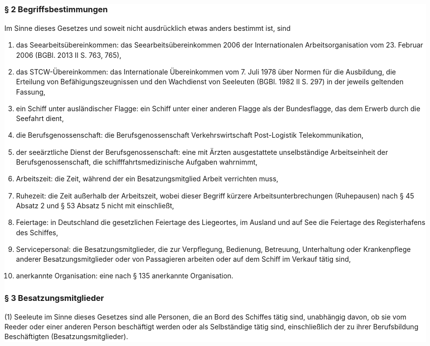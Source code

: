 ### § 2 Begriffsbestimmungen

Im Sinne dieses Gesetzes und soweit nicht ausdrücklich etwas anders
bestimmt ist, sind

1.  das Seearbeitsübereinkommen: das Seearbeitsübereinkommen 2006 der
    Internationalen Arbeitsorganisation vom 23. Februar 2006 (BGBl. 2013
    II S. 763, 765),


2.  das STCW-Übereinkommen: das Internationale Übereinkommen vom 7. Juli
    1978 über Normen für die Ausbildung, die Erteilung von
    Befähigungszeugnissen und den Wachdienst von Seeleuten (BGBl. 1982 II
    S. 297) in der jeweils geltenden Fassung,


3.  ein Schiff unter ausländischer Flagge: ein Schiff unter einer anderen
    Flagge als der Bundesflagge, das dem Erwerb durch die Seefahrt dient,


4.  die Berufsgenossenschaft: die Berufsgenossenschaft Verkehrswirtschaft
    Post-Logistik Telekommunikation,


5.  der seeärztliche Dienst der Berufsgenossenschaft: eine mit Ärzten
    ausgestattete unselbständige Arbeitseinheit der Berufsgenossenschaft,
    die schifffahrtsmedizinische Aufgaben wahrnimmt,


6.  Arbeitszeit: die Zeit, während der ein Besatzungsmitglied Arbeit
    verrichten muss,


7.  Ruhezeit: die Zeit außerhalb der Arbeitszeit, wobei dieser Begriff
    kürzere Arbeitsunterbrechungen (Ruhepausen) nach § 45 Absatz 2 und §
    53 Absatz 5 nicht mit einschließt,


8.  Feiertage: in Deutschland die gesetzlichen Feiertage des Liegeortes,
    im Ausland und auf See die Feiertage des Registerhafens des Schiffes,


9.  Servicepersonal: die Besatzungsmitglieder, die zur Verpflegung,
    Bedienung, Betreuung, Unterhaltung oder Krankenpflege anderer
    Besatzungsmitglieder oder von Passagieren arbeiten oder auf dem Schiff
    im Verkauf tätig sind,


10. anerkannte Organisation: eine nach § 135 anerkannte Organisation.





### § 3 Besatzungsmitglieder

(1) Seeleute im Sinne dieses Gesetzes sind alle Personen, die an Bord
des Schiffes tätig sind, unabhängig davon, ob sie vom Reeder oder
einer anderen Person beschäftigt werden oder als Selbständige tätig
sind, einschließlich der zu ihrer Berufsbildung Beschäftigten
(Besatzungsmitglieder).
